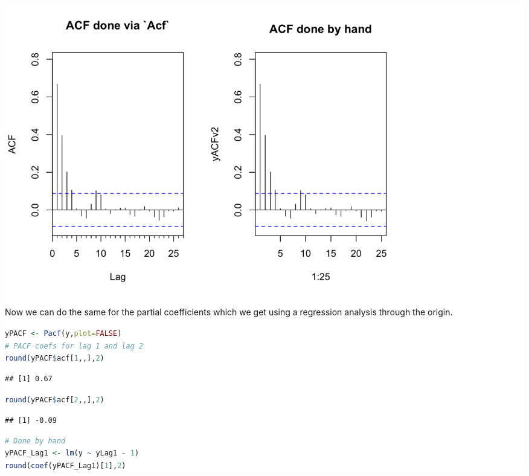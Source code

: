 <img src="03TimeSeries-Autocorrelation_files/figure-html/unnamed-chunk-13-1.png" width="672" />

Now we can do the same for the partial coefficients which we get using a regression analysis through the origin.


``` r
yPACF <- Pacf(y,plot=FALSE)
# PACF coefs for lag 1 and lag 2
round(yPACF$acf[1,,],2)
```

```
## [1] 0.67
```

``` r
round(yPACF$acf[2,,],2)
```

```
## [1] -0.09
```

``` r
# Done by hand
yPACF_Lag1 <- lm(y ~ yLag1 - 1)
round(coef(yPACF_Lag1)[1],2)
```
